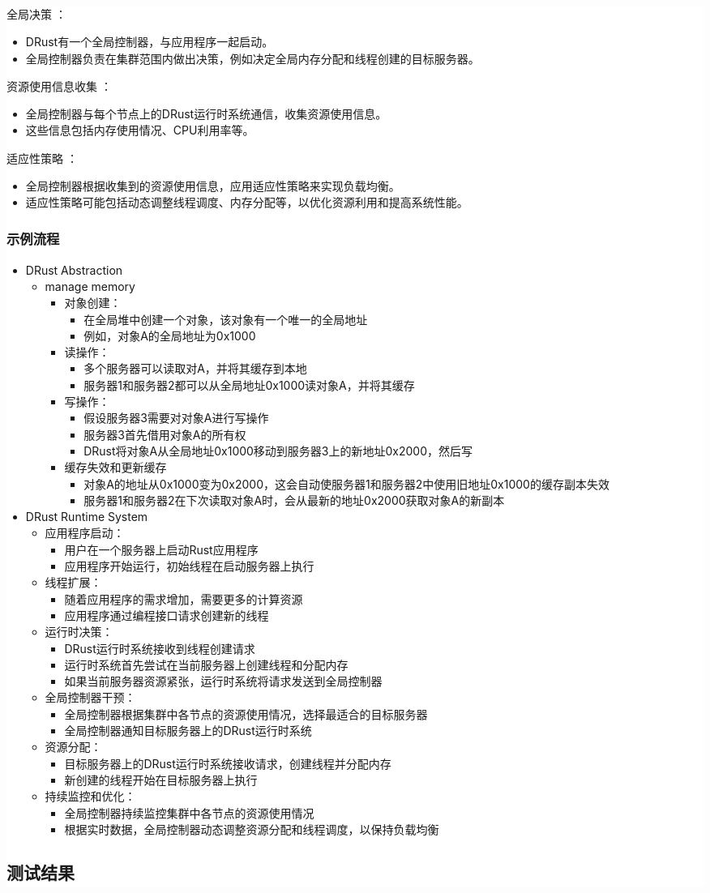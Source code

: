 全局决策 ：

* DRust有一个全局控制器，与应用程序一起启动。
* 全局控制器负责在集群范围内做出决策，例如决定全局内存分配和线程创建的目标服务器。

资源使用信息收集 ：

* 全局控制器与每个节点上的DRust运行时系统通信，收集资源使用信息。
* 这些信息包括内存使用情况、CPU利用率等。

适应性策略 ：

* 全局控制器根据收集到的资源使用信息，应用适应性策略来实现负载均衡。
* 适应性策略可能包括动态调整线程调度、内存分配等，以优化资源利用和提高系统性能。

### 示例流程

* DRust Abstraction
  * manage memory
    * 对象创建：
      * 在全局堆中创建一个对象，该对象有一个唯一的全局地址
      * 例如，对象A的全局地址为0x1000
    * 读操作：
      * 多个服务器可以读取对A，并将其缓存到本地
      * 服务器1和服务器2都可以从全局地址0x1000读对象A，并将其缓存
    * 写操作：
      * 假设服务器3需要对对象A进行写操作
      * 服务器3首先借用对象A的所有权
      * DRust将对象A从全局地址0x1000移动到服务器3上的新地址0x2000，然后写
    * 缓存失效和更新缓存
      * 对象A的地址从0x1000变为0x2000，这会自动使服务器1和服务器2中使用旧地址0x1000的缓存副本失效
      * 服务器1和服务器2在下次读取对象A时，会从最新的地址0x2000获取对象A的新副本
* DRust Runtime System
  * 应用程序启动：
    * 用户在一个服务器上启动Rust应用程序
    * 应用程序开始运行，初始线程在启动服务器上执行
  * 线程扩展：
    * 随着应用程序的需求增加，需要更多的计算资源
    * 应用程序通过编程接口请求创建新的线程
  * 运行时决策：
    * DRust运行时系统接收到线程创建请求
    * 运行时系统首先尝试在当前服务器上创建线程和分配内存
    * 如果当前服务器资源紧张，运行时系统将请求发送到全局控制器
  * 全局控制器干预：
    * 全局控制器根据集群中各节点的资源使用情况，选择最适合的目标服务器
    * 全局控制器通知目标服务器上的DRust运行时系统
  * 资源分配：
    * 目标服务器上的DRust运行时系统接收请求，创建线程并分配内存
    * 新创建的线程开始在目标服务器上执行
  * 持续监控和优化：
    * 全局控制器持续监控集群中各节点的资源使用情况
    * 根据实时数据，全局控制器动态调整资源分配和线程调度，以保持负载均衡

## 测试结果

